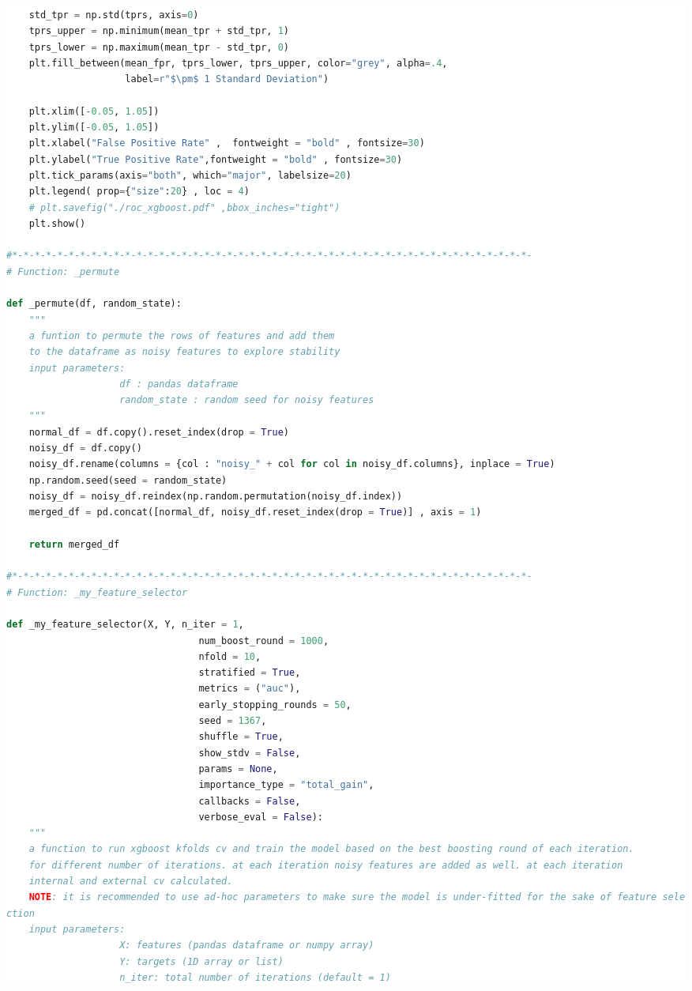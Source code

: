 ```python
    std_tpr = np.std(tprs, axis=0)
    tprs_upper = np.minimum(mean_tpr + std_tpr, 1)
    tprs_lower = np.maximum(mean_tpr - std_tpr, 0)
    plt.fill_between(mean_fpr, tprs_lower, tprs_upper, color="grey", alpha=.4,
                     label=r"$\pm$ 1 Standard Deviation")

    plt.xlim([-0.05, 1.05])
    plt.ylim([-0.05, 1.05])
    plt.xlabel("False Positive Rate" ,  fontweight = "bold" , fontsize=30)
    plt.ylabel("True Positive Rate",fontweight = "bold" , fontsize=30)
    plt.tick_params(axis="both", which="major", labelsize=20)
    plt.legend( prop={"size":20} , loc = 4)
    # plt.savefig("./roc_xgboost.pdf" ,bbox_inches="tight")
    plt.show()

#*-*-*-*-*-*-*-*-*-*-*-*-*-*-*-*-*-*-*-*-*-*-*-*-*-*-*-*-*-*-*-*-*-*-*-*-*-*-*-*-*-*-*-*-*-*-
# Function: _permute

def _permute(df, random_state):
    """
    a funtion to permute the rows of features and add them
    to the dataframe as noisy features to explore stability
    input parameters:
                    df : pandas dataframe
                    random_state : random seed for noisy features
    """
    normal_df = df.copy().reset_index(drop = True)
    noisy_df = df.copy()
    noisy_df.rename(columns = {col : "noisy_" + col for col in noisy_df.columns}, inplace = True)
    np.random.seed(seed = random_state)
    noisy_df = noisy_df.reindex(np.random.permutation(noisy_df.index))
    merged_df = pd.concat([normal_df, noisy_df.reset_index(drop = True)] , axis = 1)
    
    return merged_df
    
#*-*-*-*-*-*-*-*-*-*-*-*-*-*-*-*-*-*-*-*-*-*-*-*-*-*-*-*-*-*-*-*-*-*-*-*-*-*-*-*-*-*-*-*-*-*-
# Function: _my_feature_selector

def _my_feature_selector(X, Y, n_iter = 1,
                                  num_boost_round = 1000,
                                  nfold = 10,
                                  stratified = True,
                                  metrics = ("auc"),
                                  early_stopping_rounds = 50,
                                  seed = 1367,
                                  shuffle = True,
                                  show_stdv = False,
                                  params = None,
                                  importance_type = "total_gain",
                                  callbacks = False,
                                  verbose_eval = False):
    """
    a function to run xgboost kfolds cv and train the model based on the best boosting round of each iteration.
    for different number of iterations. at each iteration noisy features are added as well. at each iteration
    internal and external cv calculated.
    NOTE: it is recommended to use ad-hoc parameters to make sure the model is under-fitted for the sake of feature selection
    input parameters:
                    X: features (pandas dataframe or numpy array)
                    Y: targets (1D array or list)
                    n_iter: total number of iterations (default = 1)
```